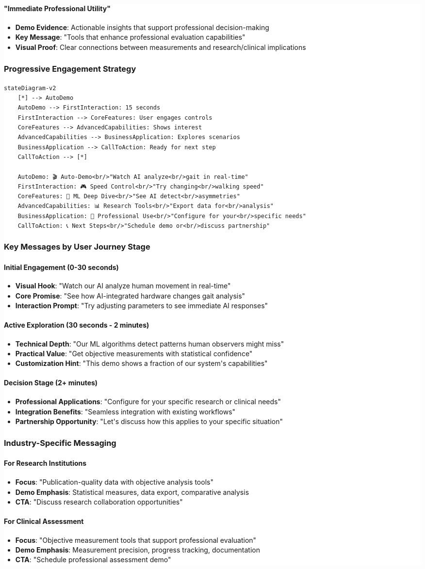 #### "Immediate Professional Utility"
- **Demo Evidence**: Actionable insights that support professional decision-making
- **Key Message**: "Tools that enhance professional evaluation capabilities"
- **Visual Proof**: Clear connections between measurements and research/clinical implications

### Progressive Engagement Strategy

```mermaid
stateDiagram-v2
    [*] --> AutoDemo
    AutoDemo --> FirstInteraction: 15 seconds
    FirstInteraction --> CoreFeatures: User engages controls
    CoreFeatures --> AdvancedCapabilities: Shows interest
    AdvancedCapabilities --> BusinessApplication: Explores scenarios
    BusinessApplication --> CallToAction: Ready for next step
    CallToAction --> [*]
    
    AutoDemo: 🎬 Auto-Demo<br/>"Watch AI analyze<br/>gait in real-time"
    FirstInteraction: 🎮 Speed Control<br/>"Try changing<br/>walking speed"
    CoreFeatures: 🧠 ML Deep Dive<br/>"See AI detect<br/>asymmetries"
    AdvancedCapabilities: 📊 Research Tools<br/>"Export data for<br/>analysis"
    BusinessApplication: 🏥 Professional Use<br/>"Configure for your<br/>specific needs"
    CallToAction: 📞 Next Steps<br/>"Schedule demo or<br/>discuss partnership"
```

### Key Messages by User Journey Stage

#### Initial Engagement (0-30 seconds)
- **Visual Hook**: "Watch our AI analyze human movement in real-time"
- **Core Promise**: "See how AI-integrated hardware changes gait analysis"
- **Interaction Prompt**: "Try adjusting parameters to see immediate AI responses"

#### Active Exploration (30 seconds - 2 minutes)  
- **Technical Depth**: "Our ML algorithms detect patterns human observers might miss"
- **Practical Value**: "Get objective measurements with statistical confidence"
- **Customization Hint**: "This demo shows a fraction of our system's capabilities"

#### Decision Stage (2+ minutes)
- **Professional Applications**: "Configure for your specific research or clinical needs"
- **Integration Benefits**: "Seamless integration with existing workflows"
- **Partnership Opportunity**: "Let's discuss how this applies to your specific situation"

### Industry-Specific Messaging

#### For Research Institutions
- **Focus**: "Publication-quality data with objective analysis tools"
- **Demo Emphasis**: Statistical measures, data export, comparative analysis
- **CTA**: "Discuss research collaboration opportunities"

#### For Clinical Assessment
- **Focus**: "Objective measurement tools that support professional evaluation"
- **Demo Emphasis**: Measurement precision, progress tracking, documentation
- **CTA**: "Schedule professional assessment demo"
